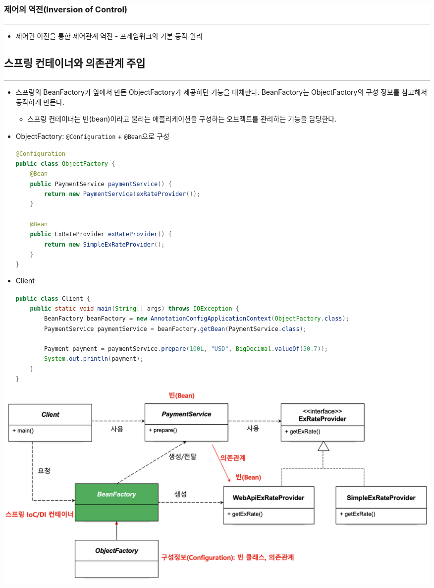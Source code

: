 ### 제어의 역전(Inversion of Control)

---

- 제어권 이전을 통한 제어관계 역전 - 프레임워크의 기본 동작 원리

## 스프링 컨테이너와 의존관계 주입

---

- 스프링의 BeanFactory가 앞에서 만든 ObjectFactory가 제공하던 기능을 대체한다. BeanFactory는 ObjectFactory의 구성 정보를 참고해서 동작하게 만든다.
    - 스프링 컨테이너는 빈(bean)이라고 불리는 애플리케이션을 구성하는 오브젝트를 관리하는 기능을 담당한다.

- ObjectFactory: `@Configuration` + `@Bean`으로 구성
    
    ```java
    @Configuration
    public class ObjectFactory {
        @Bean
        public PaymentService paymentService() {
            return new PaymentService(exRateProvider());
        }
    
        @Bean
        public ExRateProvider exRateProvider() {
            return new SimpleExRateProvider();
        }
    }
    ```
    
- Client
    
    ```java
    public class Client {
        public static void main(String[] args) throws IOException {
            BeanFactory beanFactory = new AnnotationConfigApplicationContext(ObjectFactory.class);
            PaymentService paymentService = beanFactory.getBean(PaymentService.class);
    
            Payment payment = paymentService.prepare(100L, "USD", BigDecimal.valueOf(50.7));
            System.out.println(payment);
        }
    }
    ```
    

![image.png](./image/2/image%207.png)

